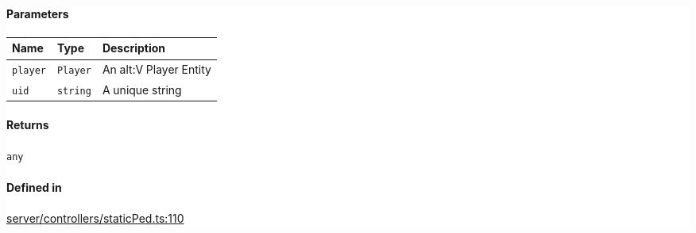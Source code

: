 #### Parameters

| Name | Type | Description |
| :------ | :------ | :------ |
| `player` | `Player` | An alt:V Player Entity |
| `uid` | `string` | A unique string |

#### Returns

`any`

#### Defined in

[server/controllers/staticPed.ts:110](https://github.com/Stuyk/altv-athena/blob/217ba5f/src/core/server/controllers/staticPed.ts#L110)
